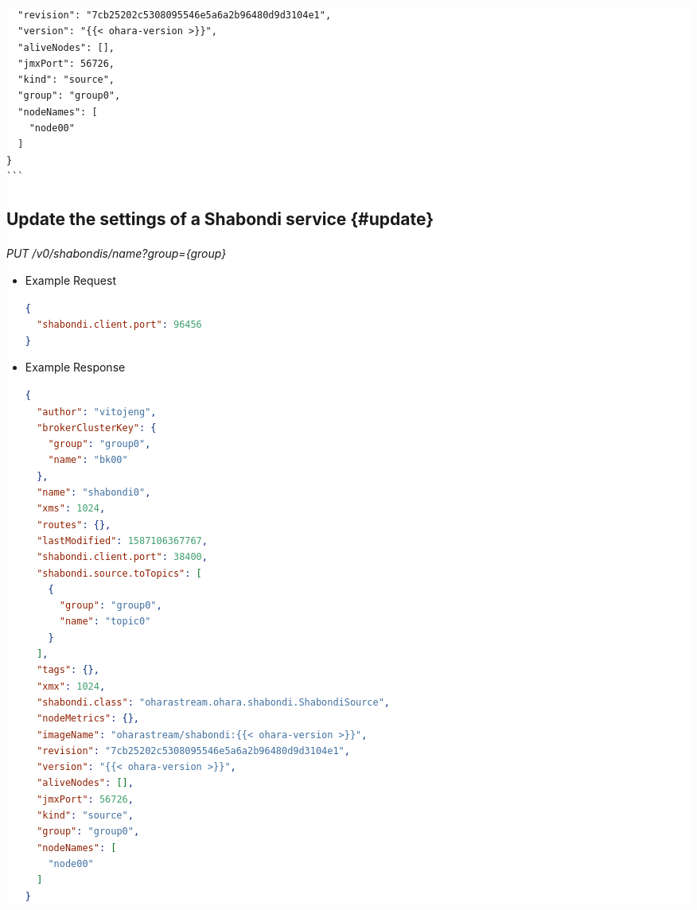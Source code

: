       "revision": "7cb25202c5308095546e5a6a2b96480d9d3104e1",
      "version": "{{< ohara-version >}}",
      "aliveNodes": [],
      "jmxPort": 56726,
      "kind": "source",
      "group": "group0",
      "nodeNames": [
        "node00"
      ]
    }
    ```

## Update the settings of a Shabondi service {#update}

*PUT /v0/shabondis/${name}?group=${group}*

* Example Request
    ```json
    {
      "shabondi.client.port": 96456
    }
    ```

* Example Response
    ```json
    {
      "author": "vitojeng",
      "brokerClusterKey": {
        "group": "group0",
        "name": "bk00"
      },
      "name": "shabondi0",
      "xms": 1024,
      "routes": {},
      "lastModified": 1587106367767,
      "shabondi.client.port": 38400,
      "shabondi.source.toTopics": [
        {
          "group": "group0",
          "name": "topic0"
        }
      ],
      "tags": {},
      "xmx": 1024,
      "shabondi.class": "oharastream.ohara.shabondi.ShabondiSource",
      "nodeMetrics": {},
      "imageName": "oharastream/shabondi:{{< ohara-version >}}",
      "revision": "7cb25202c5308095546e5a6a2b96480d9d3104e1",
      "version": "{{< ohara-version >}}",
      "aliveNodes": [],
      "jmxPort": 56726,
      "kind": "source",
      "group": "group0",
      "nodeNames": [
        "node00"
      ]
    }
    ```
